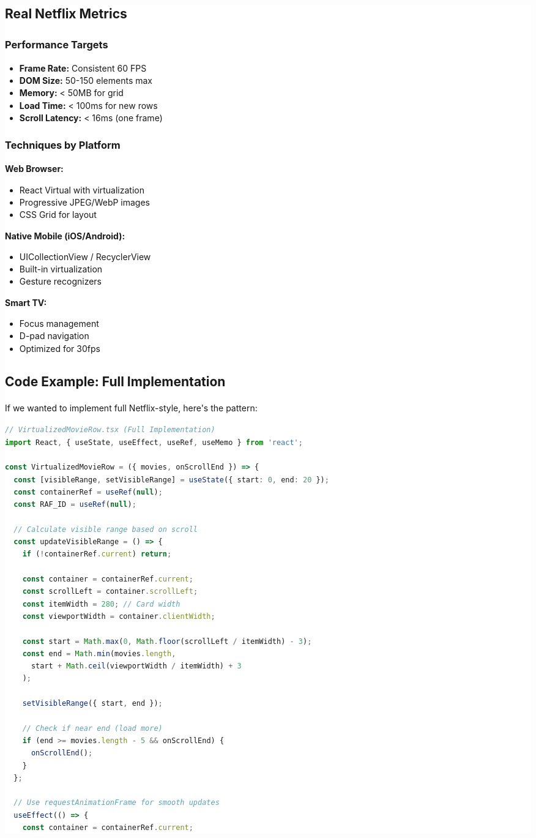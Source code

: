 ## Real Netflix Metrics

### Performance Targets
- **Frame Rate:** Consistent 60 FPS
- **DOM Size:** 50-150 elements max
- **Memory:** < 50MB for grid
- **Load Time:** < 100ms for new rows
- **Scroll Latency:** < 16ms (one frame)

### Techniques by Platform

**Web Browser:**
- React Virtual with virtualization
- Progressive JPEG/WebP images
- CSS Grid for layout

**Native Mobile (iOS/Android):**
- UICollectionView / RecyclerView
- Built-in virtualization
- Gesture recognizers

**Smart TV:**
- Focus management
- D-pad navigation
- Optimized for 30fps

## Code Example: Full Implementation

If we wanted to implement full Netflix-style, here's the pattern:

```typescript
// VirtualizedMovieRow.tsx (Full Implementation)
import React, { useState, useEffect, useRef, useMemo } from 'react';

const VirtualizedMovieRow = ({ movies, onScrollEnd }) => {
  const [visibleRange, setVisibleRange] = useState({ start: 0, end: 20 });
  const containerRef = useRef(null);
  const RAF_ID = useRef(null);

  // Calculate visible range based on scroll
  const updateVisibleRange = () => {
    if (!containerRef.current) return;
    
    const container = containerRef.current;
    const scrollLeft = container.scrollLeft;
    const itemWidth = 280; // Card width
    const viewportWidth = container.clientWidth;
    
    const start = Math.max(0, Math.floor(scrollLeft / itemWidth) - 3);
    const end = Math.min(movies.length, 
      start + Math.ceil(viewportWidth / itemWidth) + 3
    );
    
    setVisibleRange({ start, end });
    
    // Check if near end (load more)
    if (end >= movies.length - 5 && onScrollEnd) {
      onScrollEnd();
    }
  };

  // Use requestAnimationFrame for smooth updates
  useEffect(() => {
    const container = containerRef.current;
```